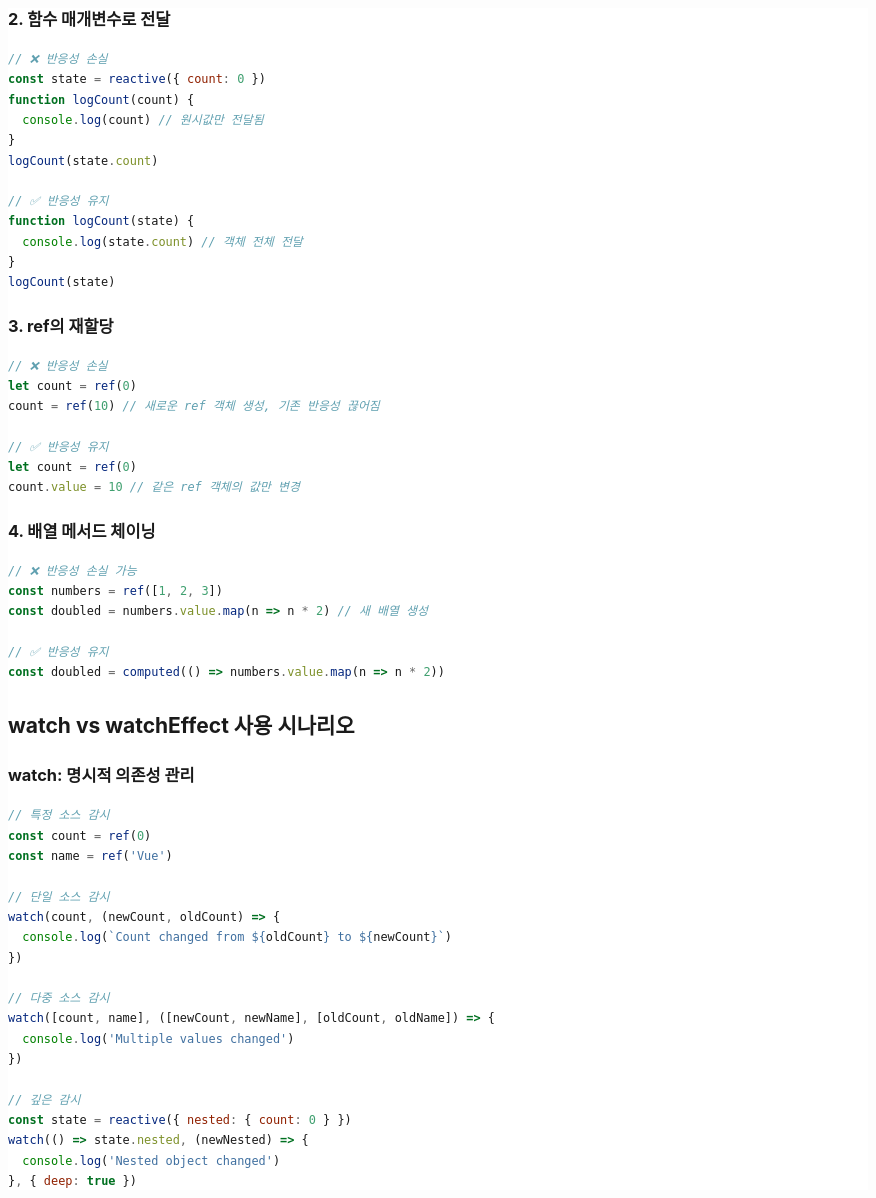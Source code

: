 ### 2. 함수 매개변수로 전달

```javascript
// ❌ 반응성 손실
const state = reactive({ count: 0 })
function logCount(count) {
  console.log(count) // 원시값만 전달됨
}
logCount(state.count)

// ✅ 반응성 유지
function logCount(state) {
  console.log(state.count) // 객체 전체 전달
}
logCount(state)
```

### 3. ref의 재할당

```javascript
// ❌ 반응성 손실
let count = ref(0)
count = ref(10) // 새로운 ref 객체 생성, 기존 반응성 끊어짐

// ✅ 반응성 유지
let count = ref(0)
count.value = 10 // 같은 ref 객체의 값만 변경
```

### 4. 배열 메서드 체이닝

```javascript
// ❌ 반응성 손실 가능
const numbers = ref([1, 2, 3])
const doubled = numbers.value.map(n => n * 2) // 새 배열 생성

// ✅ 반응성 유지
const doubled = computed(() => numbers.value.map(n => n * 2))
```

## watch vs watchEffect 사용 시나리오

### watch: 명시적 의존성 관리

```javascript
// 특정 소스 감시
const count = ref(0)
const name = ref('Vue')

// 단일 소스 감시
watch(count, (newCount, oldCount) => {
  console.log(`Count changed from ${oldCount} to ${newCount}`)
})

// 다중 소스 감시
watch([count, name], ([newCount, newName], [oldCount, oldName]) => {
  console.log('Multiple values changed')
})

// 깊은 감시
const state = reactive({ nested: { count: 0 } })
watch(() => state.nested, (newNested) => {
  console.log('Nested object changed')
}, { deep: true })

```